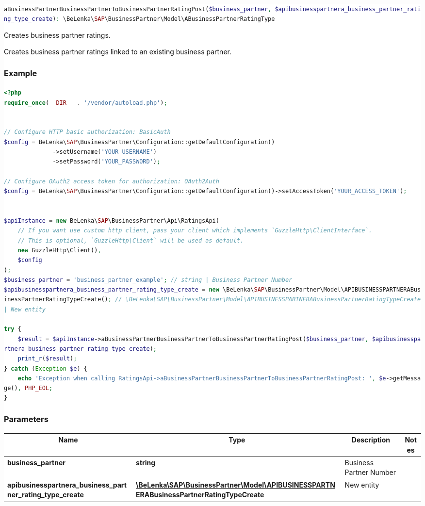 ```php
aBusinessPartnerBusinessPartnerToBusinessPartnerRatingPost($business_partner, $apibusinesspartnera_business_partner_rating_type_create): \BeLenka\SAP\BusinessPartner\Model\ABusinessPartnerRatingType
```

Creates business partner ratings.

Creates business partner ratings linked to an existing business partner.

### Example

```php
<?php
require_once(__DIR__ . '/vendor/autoload.php');


// Configure HTTP basic authorization: BasicAuth
$config = BeLenka\SAP\BusinessPartner\Configuration::getDefaultConfiguration()
              ->setUsername('YOUR_USERNAME')
              ->setPassword('YOUR_PASSWORD');

// Configure OAuth2 access token for authorization: OAuth2Auth
$config = BeLenka\SAP\BusinessPartner\Configuration::getDefaultConfiguration()->setAccessToken('YOUR_ACCESS_TOKEN');


$apiInstance = new BeLenka\SAP\BusinessPartner\Api\RatingsApi(
    // If you want use custom http client, pass your client which implements `GuzzleHttp\ClientInterface`.
    // This is optional, `GuzzleHttp\Client` will be used as default.
    new GuzzleHttp\Client(),
    $config
);
$business_partner = 'business_partner_example'; // string | Business Partner Number
$apibusinesspartnera_business_partner_rating_type_create = new \BeLenka\SAP\BusinessPartner\Model\APIBUSINESSPARTNERABusinessPartnerRatingTypeCreate(); // \BeLenka\SAP\BusinessPartner\Model\APIBUSINESSPARTNERABusinessPartnerRatingTypeCreate | New entity

try {
    $result = $apiInstance->aBusinessPartnerBusinessPartnerToBusinessPartnerRatingPost($business_partner, $apibusinesspartnera_business_partner_rating_type_create);
    print_r($result);
} catch (Exception $e) {
    echo 'Exception when calling RatingsApi->aBusinessPartnerBusinessPartnerToBusinessPartnerRatingPost: ', $e->getMessage(), PHP_EOL;
}
```

### Parameters

| Name | Type | Description  | Notes |
| ------------- | ------------- | ------------- | ------------- |
| **business_partner** | **string**| Business Partner Number | |
| **apibusinesspartnera_business_partner_rating_type_create** | [**\BeLenka\SAP\BusinessPartner\Model\APIBUSINESSPARTNERABusinessPartnerRatingTypeCreate**](../Model/APIBUSINESSPARTNERABusinessPartnerRatingTypeCreate.md)| New entity | |
